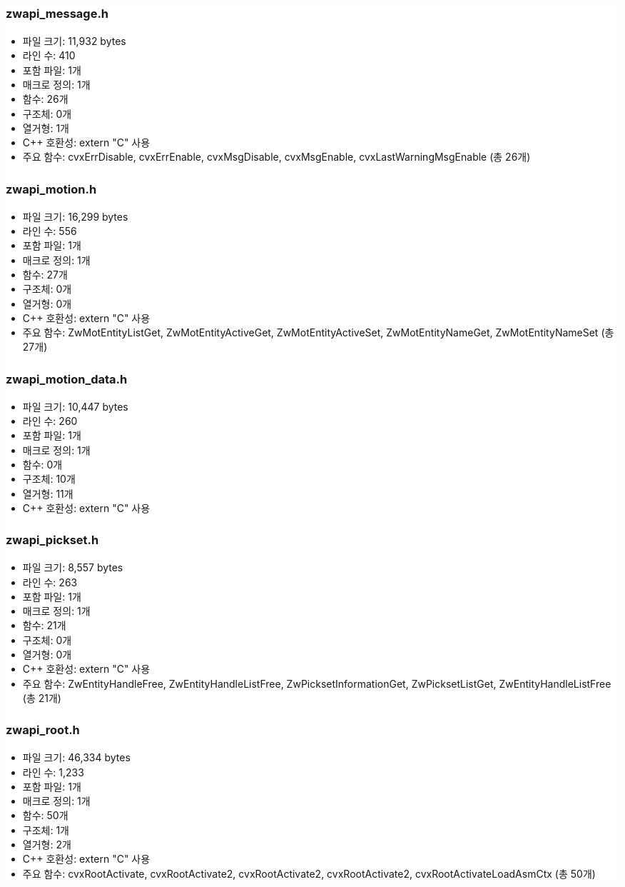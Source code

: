 ### zwapi_message.h
- 파일 크기: 11,932 bytes
- 라인 수: 410
- 포함 파일: 1개
- 매크로 정의: 1개
- 함수: 26개
- 구조체: 0개
- 열거형: 1개
- C++ 호환성: extern "C" 사용
- 주요 함수: cvxErrDisable, cvxErrEnable, cvxMsgDisable, cvxMsgEnable, cvxLastWarningMsgEnable
  (총 26개)

### zwapi_motion.h
- 파일 크기: 16,299 bytes
- 라인 수: 556
- 포함 파일: 1개
- 매크로 정의: 1개
- 함수: 27개
- 구조체: 0개
- 열거형: 0개
- C++ 호환성: extern "C" 사용
- 주요 함수: ZwMotEntityListGet, ZwMotEntityActiveGet, ZwMotEntityActiveSet, ZwMotEntityNameGet, ZwMotEntityNameSet
  (총 27개)

### zwapi_motion_data.h
- 파일 크기: 10,447 bytes
- 라인 수: 260
- 포함 파일: 1개
- 매크로 정의: 1개
- 함수: 0개
- 구조체: 10개
- 열거형: 11개
- C++ 호환성: extern "C" 사용

### zwapi_pickset.h
- 파일 크기: 8,557 bytes
- 라인 수: 263
- 포함 파일: 1개
- 매크로 정의: 1개
- 함수: 21개
- 구조체: 0개
- 열거형: 0개
- C++ 호환성: extern "C" 사용
- 주요 함수: ZwEntityHandleFree, ZwEntityHandleListFree, ZwPicksetInformationGet, ZwPicksetListGet, ZwEntityHandleListFree
  (총 21개)

### zwapi_root.h
- 파일 크기: 46,334 bytes
- 라인 수: 1,233
- 포함 파일: 1개
- 매크로 정의: 1개
- 함수: 50개
- 구조체: 1개
- 열거형: 2개
- C++ 호환성: extern "C" 사용
- 주요 함수: cvxRootActivate, cvxRootActivate2, cvxRootActivate2, cvxRootActivate2, cvxRootActivateLoadAsmCtx
  (총 50개)
